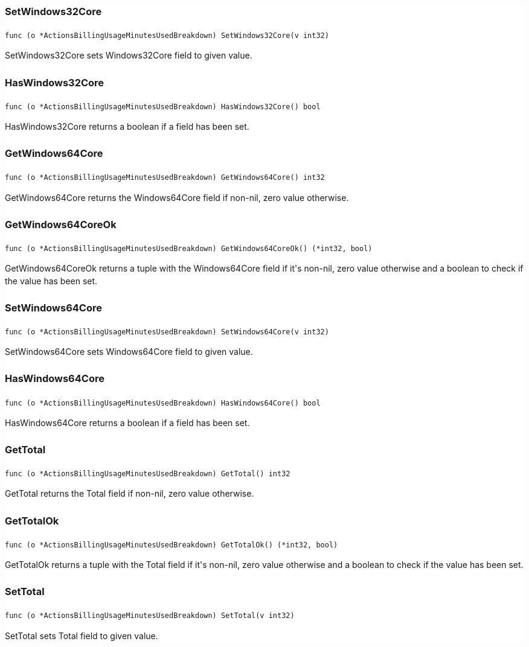 ### SetWindows32Core

`func (o *ActionsBillingUsageMinutesUsedBreakdown) SetWindows32Core(v int32)`

SetWindows32Core sets Windows32Core field to given value.

### HasWindows32Core

`func (o *ActionsBillingUsageMinutesUsedBreakdown) HasWindows32Core() bool`

HasWindows32Core returns a boolean if a field has been set.

### GetWindows64Core

`func (o *ActionsBillingUsageMinutesUsedBreakdown) GetWindows64Core() int32`

GetWindows64Core returns the Windows64Core field if non-nil, zero value otherwise.

### GetWindows64CoreOk

`func (o *ActionsBillingUsageMinutesUsedBreakdown) GetWindows64CoreOk() (*int32, bool)`

GetWindows64CoreOk returns a tuple with the Windows64Core field if it's non-nil, zero value otherwise
and a boolean to check if the value has been set.

### SetWindows64Core

`func (o *ActionsBillingUsageMinutesUsedBreakdown) SetWindows64Core(v int32)`

SetWindows64Core sets Windows64Core field to given value.

### HasWindows64Core

`func (o *ActionsBillingUsageMinutesUsedBreakdown) HasWindows64Core() bool`

HasWindows64Core returns a boolean if a field has been set.

### GetTotal

`func (o *ActionsBillingUsageMinutesUsedBreakdown) GetTotal() int32`

GetTotal returns the Total field if non-nil, zero value otherwise.

### GetTotalOk

`func (o *ActionsBillingUsageMinutesUsedBreakdown) GetTotalOk() (*int32, bool)`

GetTotalOk returns a tuple with the Total field if it's non-nil, zero value otherwise
and a boolean to check if the value has been set.

### SetTotal

`func (o *ActionsBillingUsageMinutesUsedBreakdown) SetTotal(v int32)`

SetTotal sets Total field to given value.
